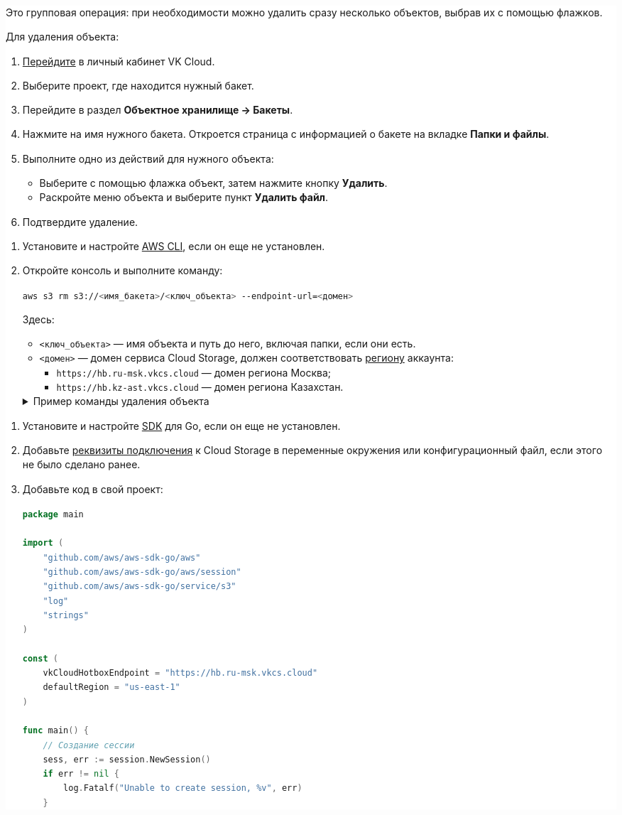 Это групповая операция: при необходимости можно удалить сразу несколько объектов, выбрав их с помощью флажков.

Для удаления объекта:

1. [Перейдите](https://msk.cloud.vk.com/app/) в личный кабинет VK Cloud.
1. Выберите проект, где находится нужный бакет.
1. Перейдите в раздел **Объектное хранилище → Бакеты**.
1. Нажмите на имя нужного бакета. Откроется страница с информацией о бакете на вкладке **Папки и файлы**.
1. Выполните одно из действий для нужного объекта:

   - Выберите с помощью флажка объект, затем нажмите кнопку **Удалить**.
   - Раскройте меню объекта и выберите пункт **Удалить файл**.

1. Подтвердите удаление.

</tabpanel>
<tabpanel>

1. Установите и настройте [AWS CLI](../../../storage-connecting/s3-cli), если он еще не установлен.

1. Откройте консоль и выполните команду:

   ```bash
   aws s3 rm s3://<имя_бакета>/<ключ_объекта> --endpoint-url=<домен>
   ```

   Здесь:

   - `<ключ_объекта>` — имя объекта и путь до него, включая папки, если они есть.
   - `<домен>` — домен сервиса Cloud Storage, должен соответствовать [региону](/ru/base/account/concepts/regions) аккаунта:
       - `https://hb.ru-msk.vkcs.cloud` — домен региона Москва;
       - `https://hb.kz-ast.vkcs.cloud` — домен региона Казахстан.

   <details><summary>Пример команды удаления объекта</summary></details>

</tabpanel>
<tabpanel>

1. Установите и настройте [SDK](../../../storage-connecting/s3-sdk) для Go, если он еще не установлен.

1. Добавьте [реквизиты подключения](../../../storage-connecting/s3-sdk) к Cloud Storage в переменные окружения или конфигурационный файл, если этого не было сделано ранее.

1. Добавьте код в свой проект:

   ```go
   package main

   import (
	   "github.com/aws/aws-sdk-go/aws"
	   "github.com/aws/aws-sdk-go/aws/session"
	   "github.com/aws/aws-sdk-go/service/s3"
	   "log"
	   "strings"
   )

   const (
	   vkCloudHotboxEndpoint = "https://hb.ru-msk.vkcs.cloud"
	   defaultRegion = "us-east-1"
   )

   func main() {
	   // Создание сессии
	   sess, err := session.NewSession()
	   if err != nil {
		   log.Fatalf("Unable to create session, %v", err)
	   }
   ```